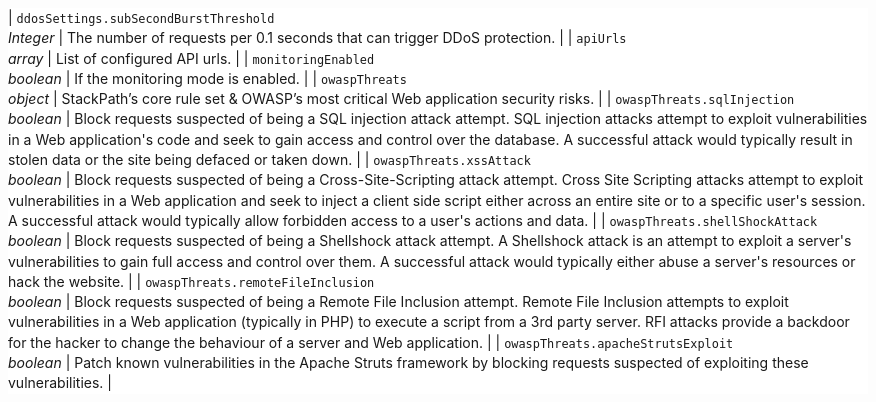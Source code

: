 | `ddosSettings.subSecondBurstThreshold`<br/>_Integer_                                 | The number of requests per 0.1 seconds that can trigger DDoS protection.                                                                                                                                                                                                                                                                                                                                                                                                                                                                                                   |
| `apiUrls`<br/>_array_                                                                | List of configured API urls.                                                                                                                                                                                                                                                                                                                                                                                                                                                                                                                                               |
| `monitoringEnabled`<br/>_boolean_                                                    | If the monitoring mode is enabled.                                                                                                                                                                                                                                                                                                                                                                                                                                                                                                                                         |
| `owaspThreats`<br/>_object_                                                          | StackPath’s core rule set & OWASP’s most critical Web application security risks.                                                                                                                                                                                                                                                                                                                                                                                                                                                                                          |
| `owaspThreats.sqlInjection`<br/>_boolean_                                            | Block requests suspected of being a SQL injection attack attempt. SQL injection attacks attempt to exploit vulnerabilities in a Web application's code and seek to gain access and control over the database. A successful attack would typically result in stolen data or the site being defaced or taken down.                                                                                                                                                                                                                                                           |
| `owaspThreats.xssAttack`<br/>_boolean_                                               | Block requests suspected of being a Cross-Site-Scripting attack attempt. Cross Site Scripting attacks attempt to exploit vulnerabilities in a Web application and seek to inject a client side script either across an entire site or to a specific user's session. A successful attack would typically allow forbidden access to a user's actions and data.                                                                                                                                                                                                               |
| `owaspThreats.shellShockAttack`<br/>_boolean_                                        | Block requests suspected of being a Shellshock attack attempt. A Shellshock attack is an attempt to exploit a server's vulnerabilities to gain full access and control over them. A successful attack would typically either abuse a server's resources or hack the website.                                                                                                                                                                                                                                                                                               |
| `owaspThreats.remoteFileInclusion`<br/>_boolean_                                     | Block requests suspected of being a Remote File Inclusion attempt. Remote File Inclusion attempts to exploit vulnerabilities in a Web application (typically in PHP) to execute a script from a 3rd party server. RFI attacks provide a backdoor for the hacker to change the behaviour of a server and Web application.                                                                                                                                                                                                                                                   |
| `owaspThreats.apacheStrutsExploit`<br/>_boolean_                                     | Patch known vulnerabilities in the Apache Struts framework by blocking requests suspected of exploiting these vulnerabilities.                                                                                                                                                                                                                                                                                                                                                                                                                                             |
